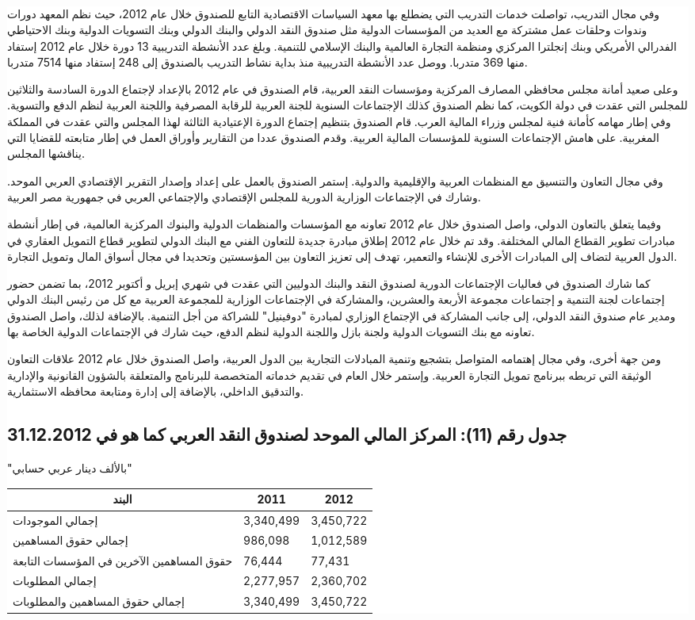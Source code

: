 وفي مجال التدريب، تواصلت خدمات التدريب التي يضطلع بها معهد السياسات الاقتصادية
التابع للصندوق خلال عام 2012، حيث نظم المعهد دورات وندوات وحلقات عمل مشتركة
مع العديد من المؤسسات الدولية مثل صندوق النقد الدولي والبنك الدولي وبنك التسويات
الدولية وبنك الاحتياطي الفدرالي الأمريكي وبنك إنجلترا المركزي ومنظمة التجارة العالمية
والبنك الإسلامي للتنمية. وبلغ عدد الأنشطة التدريبية 13 دورة خلال عام 2012 إستفاد منها
369 متدربا. ووصل عدد الأنشطة التدريبية منذ بداية نشاط التدريب بالصندوق إلى 248
إستفاد منها 7514 متدربا.

وعلى صعيد أمانة مجلس محافظي المصارف المركزية ومؤسسات النقد العربية، قام
الصندوق في عام 2012 بالإعداد لإجتماع الدورة السادسة والثلاثين للمجلس التي عقدت في
دولة الكويت، كما نظم الصندوق كذلك الإجتماعات السنوية للجنة العربية للرقابة المصرفية
واللجنة العربية لنظم الدفع والتسوية. وفي إطار مهامه كأمانة فنية لمجلس وزراء المالية
العرب. قام الصندوق بتنظيم إجتماع الدورة الإعتيادية الثالثة لهذا المجلس والتي عقدت في
المملكة المغربية. على هامش الإجتماعات السنوية للمؤسسات المالية العربية. وقدم الصندوق
عددا من التقارير وأوراق العمل في إطار متابعته للقضايا التي يناقشها المجلس.

وفي مجال التعاون والتنسيق مع المنظمات العربية والإقليمية والدولية. إستمر الصندوق بالعمل
على إعداد وإصدار التقرير الإقتصادي العربي الموحد. وشارك في الإجتماعات الوزارية
الدورية للمجلس الإقتصادي والإجتماعي العربي في جمهورية مصر العربية.

وفيما يتعلق بالتعاون الدولي، واصل الصندوق خلال عام 2012 تعاونه مع المؤسسات والمنظمات الدولية والبنوك المركزية العالمية، في إطار أنشطة مبادرات تطوير القطاع المالي المختلفة. وقد تم خلال عام 2012 إطلاق مبادرة جديدة للتعاون الفني مع البنك الدولي لتطوير قطاع التمويل العقاري في الدول العربية لتضاف إلى المبادرات الأخرى للإنشاء والتعمير، تهدف إلى تعزيز التعاون بين المؤسستين وتحديدا في مجال أسواق المال وتمويل التجارة.

كما شارك الصندوق في فعاليات الإجتماعات الدورية لصندوق النقد والبنك الدوليين التي عقدت في شهري إبريل و أكتوبر 2012، بما تضمن حضور إجتماعات لجنة التنمية و إجتماعات مجموعة الأربعة والعشرين، والمشاركة في الإجتماعات الوزارية للمجموعة العربية مع كل من رئيس البنك الدولي ومدير عام صندوق النقد الدولي، إلى جانب المشاركة في الإجتماع الوزاري لمبادرة "دوفينيل" للشراكة من أجل التنمية. بالإضافة لذلك، واصل الصندوق تعاونه مع بنك التسويات الدولية ولجنة بازل واللجنة الدولية لنظم الدفع، حيث شارك في الإجتماعات الدولية الخاصة بها.

ومن جهة أخرى، وفي مجال إهتمامه المتواصل بتشجيع وتنمية المبادلات التجارية بين الدول العربية، واصل الصندوق خلال عام 2012 علاقات التعاون الوثيقة التي تربطه ببرنامج تمويل التجارة العربية. وإستمر خلال العام في تقديم خدماته المتخصصة للبرنامج والمتعلقة بالشؤون القانونية والإدارية والتدقيق الداخلي، بالإضافة إلى إدارة ومتابعة محافظه الاستثمارية.

## جدول رقم (11): المركز المالي الموحد لصندوق النقد العربي كما هو في 31.12.2012

"بالألف دينار عربي حسابي"

| البند | 2011 | 2012 |
|---|---|---|
| إجمالي الموجودات | 3,340,499 | 3,450,722 |
| إجمالي حقوق المساهمين | 986,098 | 1,012,589 |
| حقوق المساهمين الآخرين في المؤسسات التابعة | 76,444 | 77,431 |
| إجمالي المطلوبات | 2,277,957 | 2,360,702 |
| إجمالي حقوق المساهمين والمطلوبات | 3,340,499 | 3,450,722 |
